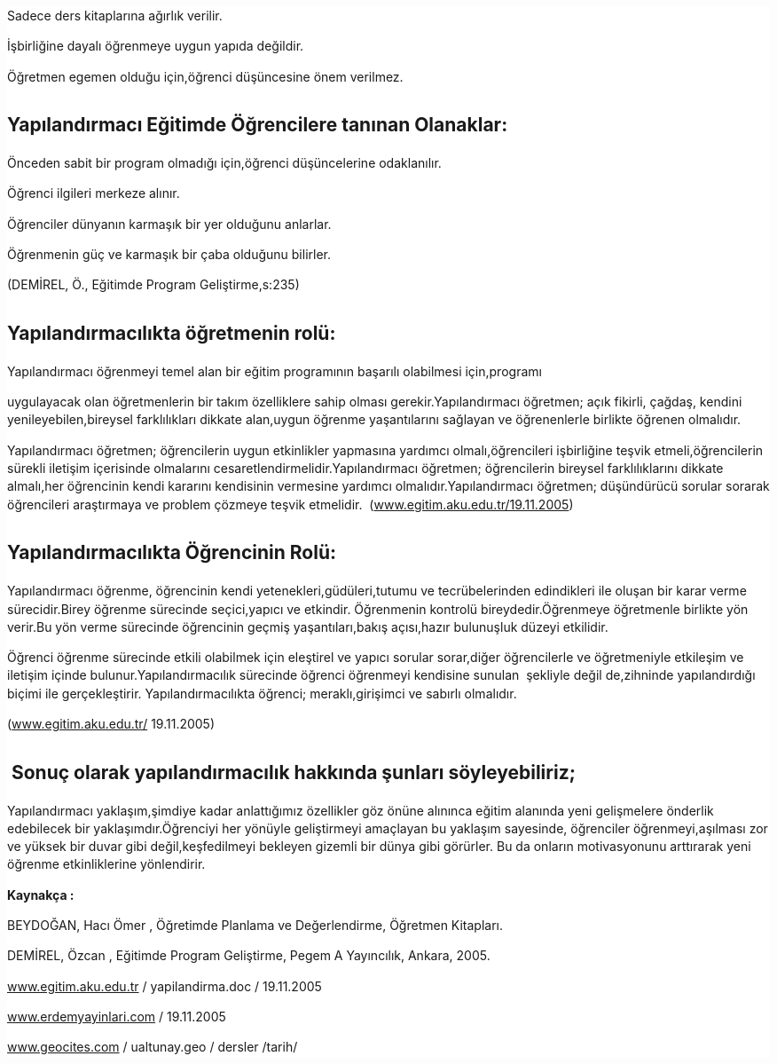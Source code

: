 Sadece ders kitaplarına ağırlık verilir.

İşbirliğine dayalı öğrenmeye uygun yapıda değildir.

Öğretmen egemen olduğu için,öğrenci düşüncesine önem verilmez.
<h2><strong>Yapılandırmacı Eğitimde Öğrencilere tanınan Olanaklar:</strong></h2>
Önceden sabit bir program olmadığı için,öğrenci düşüncelerine odaklanılır.

Öğrenci ilgileri merkeze alınır.

Öğrenciler dünyanın karmaşık bir yer olduğunu anlarlar.

Öğrenmenin güç ve karmaşık bir çaba olduğunu bilirler.

(DEMİREL, Ö., Eğitimde Program Geliştirme,s:235)
<h2><strong>Yapılandırmacılıkta öğretmenin rolü:</strong></h2>
Yapılandırmacı öğrenmeyi temel alan bir eğitim programının başarılı olabilmesi için,programı

uygulayacak olan öğretmenlerin bir takım özelliklere sahip olması gerekir.Yapılandırmacı öğretmen; açık fikirli, çağdaş, kendini yenileyebilen,bireysel farklılıkları dikkate alan,uygun öğrenme yaşantılarını sağlayan ve öğrenenlerle birlikte öğrenen olmalıdır.

Yapılandırmacı öğretmen; öğrencilerin uygun etkinlikler yapmasına yardımcı olmalı,öğrencileri işbirliğine teşvik etmeli,öğrencilerin sürekli iletişim içerisinde olmalarını cesaretlendirmelidir.Yapılandırmacı öğretmen; öğrencilerin bireysel farklılıklarını dikkate almalı,her öğrencinin kendi kararını kendisinin vermesine yardımcı olmalıdır.Yapılandırmacı öğretmen; düşündürücü sorular sorarak öğrencileri araştırmaya ve problem çözmeye teşvik etmelidir.  (<a href="http://www.egitim.aku.edu.tr/19.11.2005">www.egitim.aku.edu.tr/19.11.2005</a>)
<h2><strong>Yapılandırmacılıkta Öğrencinin Rolü:</strong></h2>
Yapılandırmacı öğrenme, öğrencinin kendi yetenekleri,güdüleri,tutumu ve tecrübelerinden edindikleri ile oluşan bir karar verme sürecidir.Birey öğrenme sürecinde seçici,yapıcı ve etkindir. Öğrenmenin kontrolü bireydedir.Öğrenmeye öğretmenle birlikte yön verir.Bu yön verme sürecinde öğrencinin geçmiş yaşantıları,bakış açısı,hazır bulunuşluk düzeyi etkilidir.

Öğrenci öğrenme sürecinde etkili olabilmek için eleştirel ve yapıcı sorular sorar,diğer öğrencilerle ve öğretmeniyle etkileşim ve iletişim içinde bulunur.Yapılandırmacılık sürecinde öğrenci öğrenmeyi kendisine sunulan  şekliyle değil de,zihninde yapılandırdığı biçimi ile gerçekleştirir. Yapılandırmacılıkta öğrenci; meraklı,girişimci ve sabırlı olmalıdır.

(www.egitim.aku.edu.tr/ 19.11.2005)
<h2> <strong>Sonuç olarak yapılandırmacılık hakkında şunları söyleyebiliriz;</strong></h2>
Yapılandırmacı yaklaşım,şimdiye kadar anlattığımız özellikler göz önüne alınınca eğitim alanında yeni gelişmelere önderlik edebilecek bir yaklaşımdır.Öğrenciyi her yönüyle geliştirmeyi amaçlayan bu yaklaşım sayesinde, öğrenciler öğrenmeyi,aşılması zor ve yüksek bir duvar gibi değil,keşfedilmeyi bekleyen gizemli bir dünya gibi görürler. Bu da onların motivasyonunu arttırarak yeni öğrenme etkinliklerine yönlendirir.

<strong>Kaynakça :</strong>

BEYDOĞAN, Hacı Ömer , Öğretimde Planlama ve Değerlendirme, Öğretmen Kitapları.

DEMİREL, Özcan , Eğitimde Program Geliştirme, Pegem A Yayıncılık, Ankara, 2005.

www.egitim.aku.edu.tr / yapilandirma.doc / 19.11.2005

www.erdemyayinlari.com / 19.11.2005

www.geocites.com / ualtunay.geo / dersler /tarih/
